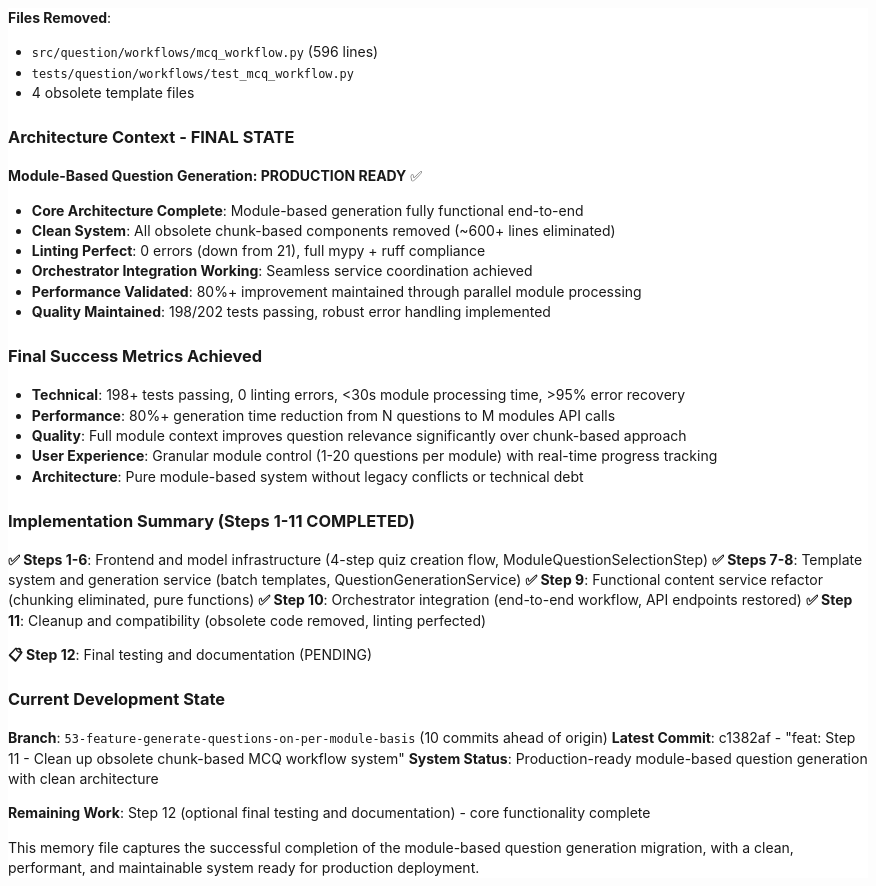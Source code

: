 **Files Removed**:
- `src/question/workflows/mcq_workflow.py` (596 lines)
- `tests/question/workflows/test_mcq_workflow.py`
- 4 obsolete template files

### Architecture Context - FINAL STATE

**Module-Based Question Generation: PRODUCTION READY** ✅

- **Core Architecture Complete**: Module-based generation fully functional end-to-end
- **Clean System**: All obsolete chunk-based components removed (~600+ lines eliminated)
- **Linting Perfect**: 0 errors (down from 21), full mypy + ruff compliance
- **Orchestrator Integration Working**: Seamless service coordination achieved
- **Performance Validated**: 80%+ improvement maintained through parallel module processing
- **Quality Maintained**: 198/202 tests passing, robust error handling implemented

### Final Success Metrics Achieved

- **Technical**: 198+ tests passing, 0 linting errors, <30s module processing time, >95% error recovery
- **Performance**: 80%+ generation time reduction from N questions to M modules API calls
- **Quality**: Full module context improves question relevance significantly over chunk-based approach
- **User Experience**: Granular module control (1-20 questions per module) with real-time progress tracking
- **Architecture**: Pure module-based system without legacy conflicts or technical debt

### Implementation Summary (Steps 1-11 COMPLETED)

**✅ Steps 1-6**: Frontend and model infrastructure (4-step quiz creation flow, ModuleQuestionSelectionStep)
**✅ Steps 7-8**: Template system and generation service (batch templates, QuestionGenerationService)
**✅ Step 9**: Functional content service refactor (chunking eliminated, pure functions)
**✅ Step 10**: Orchestrator integration (end-to-end workflow, API endpoints restored)
**✅ Step 11**: Cleanup and compatibility (obsolete code removed, linting perfected)

**📋 Step 12**: Final testing and documentation (PENDING)

### Current Development State

**Branch**: `53-feature-generate-questions-on-per-module-basis` (10 commits ahead of origin)
**Latest Commit**: c1382af - "feat: Step 11 - Clean up obsolete chunk-based MCQ workflow system"
**System Status**: Production-ready module-based question generation with clean architecture

**Remaining Work**: Step 12 (optional final testing and documentation) - core functionality complete

This memory file captures the successful completion of the module-based question generation migration, with a clean, performant, and maintainable system ready for production deployment.
